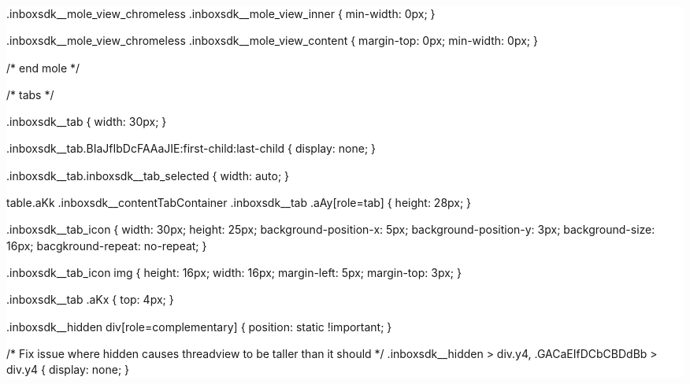 .inboxsdk__mole_view_chromeless .inboxsdk__mole_view_inner {
  min-width: 0px;
}

.inboxsdk__mole_view_chromeless .inboxsdk__mole_view_content {
  margin-top: 0px;
  min-width: 0px;
}

/* end mole */


/* tabs */

.inboxsdk__tab {
  width: 30px;
}

.inboxsdk__tab.BIaJfIbDcFAAaJIE:first-child:last-child {
  display: none;
}

.inboxsdk__tab.inboxsdk__tab_selected {
  width: auto;
}

table.aKk .inboxsdk__contentTabContainer .inboxsdk__tab .aAy[role=tab] {
  height: 28px;
}

.inboxsdk__tab_icon {
  width: 30px;
  height: 25px;
  background-position-x: 5px;
  background-position-y: 3px;
  background-size: 16px;
  bacgkround-repeat: no-repeat;
}

.inboxsdk__tab_icon img {
  height: 16px;
  width: 16px;
  margin-left: 5px;
  margin-top: 3px;
}

.inboxsdk__tab .aKx {
  top: 4px;
}

.inboxsdk__hidden div[role=complementary] {
  position: static !important;
}

/* Fix issue where hidden causes threadview to be taller than it should */
.inboxsdk__hidden &gt; div.y4,
.GACaEIfDCbCBDdBb &gt; div.y4 {
  display: none;
}

